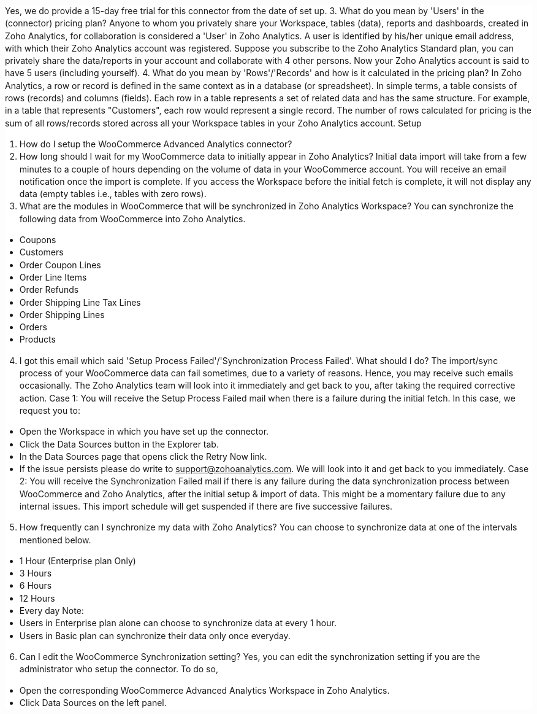 Yes, we do provide a 15-day free trial for this connector from the date of set up.
3. What do you mean by 'Users' in the (connector) pricing plan?
Anyone to whom you privately share your Workspace, tables (data), reports and dashboards, created in Zoho Analytics, for collaboration is considered a 'User' in Zoho Analytics. A user is identified by his/her unique email address, with which their Zoho Analytics account was registered.
Suppose you subscribe to the Zoho Analytics Standard plan, you can privately share the data/reports in your account and collaborate with 4 other persons. Now your Zoho Analytics account is said to have 5 users (including yourself).
4. What do you mean by 'Rows'/'Records' and how is it calculated in the pricing plan?
In Zoho Analytics, a row or record is defined in the same context as in a database (or spreadsheet). In simple terms, a table consists of rows (records) and columns (fields). Each row in a table represents a set of related data and has the same structure.
For example, in a table that represents "Customers", each row would represent a single record. The number of rows calculated for pricing is the sum of all rows/records stored across all your Workspace tables in your Zoho Analytics account.
Setup
1. How do I setup the WooCommerce Advanced Analytics connector?
2. How long should I wait for my WooCommerce data to initially appear in Zoho Analytics?
Initial data import will take from a few minutes to a couple of hours depending on the volume of data in your WooCommerce account. You will receive an email notification once the import is complete. If you access the Workspace before the initial fetch is complete, it will not display any data (empty tables i.e., tables with zero rows).
3. What are the modules in WooCommerce that will be synchronized in Zoho Analytics Workspace?
You can synchronize the following data from WooCommerce into Zoho Analytics.
- Coupons
- Customers
- Order Coupon Lines
- Order Line Items
- Order Refunds
- Order Shipping Line Tax Lines
- Order Shipping Lines
- Orders
- Products
4. I got this email which said 'Setup Process Failed'/'Synchronization Process Failed'. What should I do?
The import/sync process of your WooCommerce data can fail sometimes, due to a variety of reasons. Hence, you may receive such emails occasionally. The Zoho Analytics team will look into it immediately and get back to you, after taking the required corrective action.
Case 1: You will receive the Setup Process Failed mail when there is a failure during the initial fetch. In this case, we request you to:
- Open the Workspace in which you have set up the connector.
- Click the Data Sources button in the Explorer tab.
- In the Data Sources page that opens click the Retry Now link.
- If the issue persists please do write to support@zohoanalytics.com. We will look into it and get back to you immediately.
Case 2: You will receive the Synchronization Failed mail if there is any failure during the data synchronization process between WooCommerce and Zoho Analytics, after the initial setup & import of data. This might be a momentary failure due to any internal issues. This import schedule will get suspended if there are five successive failures.
5. How frequently can I synchronize my data with Zoho Analytics?
You can choose to synchronize data at one of the intervals mentioned below.
- 1 Hour (Enterprise plan Only)
- 3 Hours
- 6 Hours
- 12 Hours
- Every day
Note:
- Users in Enterprise plan alone can choose to synchronize data at every 1 hour.
- Users in Basic plan can synchronize their data only once everyday.
6. Can I edit the WooCommerce Synchronization setting?
Yes, you can edit the synchronization setting if you are the administrator who setup the connector. To do so,
- Open the corresponding WooCommerce Advanced Analytics Workspace in Zoho Analytics.
- Click Data Sources on the left panel.
